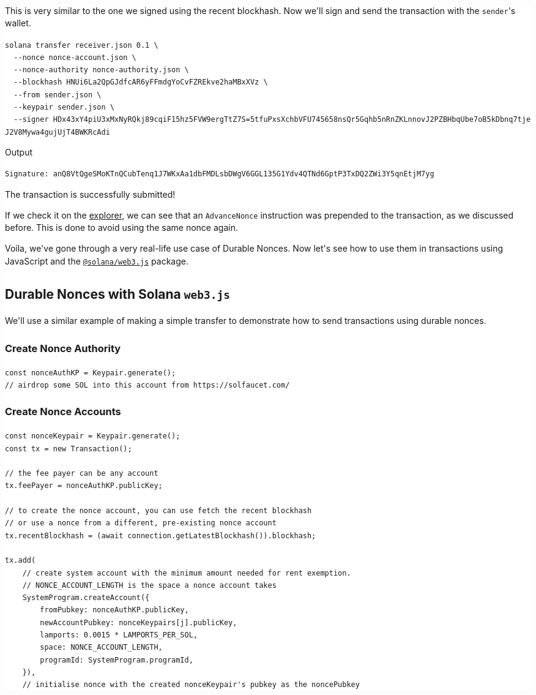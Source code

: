 This is very similar to the one we signed using the recent blockhash. Now we'll
sign and send the transaction with the `sender`'s wallet.

```console
solana transfer receiver.json 0.1 \
  --nonce nonce-account.json \
  --nonce-authority nonce-authority.json \
  --blockhash HNUi6La2QpGJdfcAR6yFFmdgYoCvFZREkve2haMBxXVz \
  --from sender.json \
  --keypair sender.json \
  --signer HDx43xY4piU3xMxNyRQkj89cqiF15hz5FVW9ergTtZ7S=5tfuPxsXchbVFU745658nsQr5Gqhb5nRnZKLnnovJ2PZBHbqUbe7oB5kDbnq7tjeJ2V8Mywa4gujUjT4BWKRcAdi
```

Output

```console
Signature: anQ8VtQgeSMoKTnQCubTenq1J7WKxAa1dbFMDLsbDWgV6GGL135G1Ydv4QTNd6GptP3TxDQ2ZWi3Y5qnEtjM7yg
```

The transaction is successfully submitted!

If we check it on the
[explorer](https://solscan.io/tx/anQ8VtQgeSMoKTnQCubTenq1J7WKxAa1dbFMDLsbDWgV6GGL135G1Ydv4QTNd6GptP3TxDQ2ZWi3Y5qnEtjM7yg?cluster=devnet),
we can see that an `AdvanceNonce` instruction was prepended to the transaction,
as we discussed before. This is done to avoid using the same nonce again.

Voila, we've gone through a very real-life use case of Durable Nonces. Now let's
see how to use them in transactions using JavaScript and the
[`@solana/web3.js`](https://solana-labs.github.io/solana-web3.js/) package.

## Durable Nonces with Solana `web3.js`

We'll use a similar example of making a simple transfer to demonstrate how to
send transactions using durable nonces.

### Create Nonce Authority

```JS
const nonceAuthKP = Keypair.generate();
// airdrop some SOL into this account from https://solfaucet.com/
```

### Create Nonce Accounts

```JS
const nonceKeypair = Keypair.generate();
const tx = new Transaction();

// the fee payer can be any account
tx.feePayer = nonceAuthKP.publicKey;

// to create the nonce account, you can use fetch the recent blockhash
// or use a nonce from a different, pre-existing nonce account
tx.recentBlockhash = (await connection.getLatestBlockhash()).blockhash;

tx.add(
    // create system account with the minimum amount needed for rent exemption.
    // NONCE_ACCOUNT_LENGTH is the space a nonce account takes
    SystemProgram.createAccount({
        fromPubkey: nonceAuthKP.publicKey,
        newAccountPubkey: nonceKeypairs[j].publicKey,
        lamports: 0.0015 * LAMPORTS_PER_SOL,
        space: NONCE_ACCOUNT_LENGTH,
        programId: SystemProgram.programId,
    }),
    // initialise nonce with the created nonceKeypair's pubkey as the noncePubkey
```